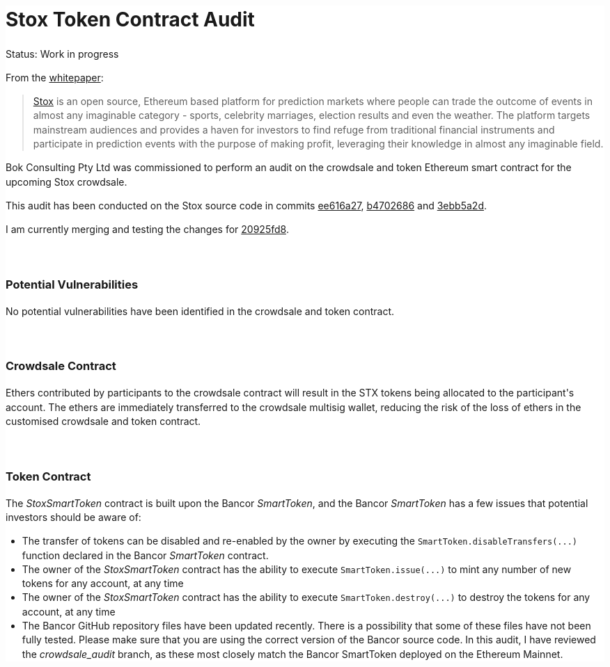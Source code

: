 # Stox Token Contract Audit

Status: Work in progress

From the [whitepaper](https://www.stox.com/assets/stox-whitepaper.pdf):

> [Stox](https://www.stox.com) is an open source, Ethereum based platform for prediction markets where people can trade the outcome of events in almost
> any imaginable category - sports, celebrity marriages, election results and even the weather. The platform targets mainstream
> audiences and provides a haven for investors to find refuge from traditional financial instruments and participate in prediction
> events with the purpose of making profit, leveraging their knowledge in almost any imaginable field.

Bok Consulting Pty Ltd was commissioned to perform an audit on the crowdsale and token Ethereum smart contract for the upcoming
Stox crowdsale.

This audit has been conducted on the Stox source code in commits [ee616a27](https://github.com/stx-technologies/stox-token/tree/ee616a272594190774946834f75d8d6cbeff07b4),
[b4702686](https://github.com/stx-technologies/stox-token/tree/b4702686748bbd2e00c6f85c375e0f8164d448bf) and
[3ebb5a2d](https://github.com/stx-technologies/stox-token/tree/3ebb5a2d9d393d0e39d824707518fdc3c87bad67).

I am currently merging and testing the changes for [20925fd8](https://github.com/stx-technologies/stox-token/tree/20925fd8b97746f085b95af03173d65a2ddaa504).

<br />

### Potential Vulnerabilities

No potential vulnerabilities have been identified in the crowdsale and token contract.

<br />

### Crowdsale Contract

Ethers contributed by participants to the crowdsale contract will result in the STX tokens being allocated to the participant's 
account. The ethers are immediately transferred to the crowdsale multisig wallet, reducing the risk of the loss of ethers in the
customised crowdsale and token contract.

<br />

### Token Contract

The *StoxSmartToken* contract is built upon the Bancor *SmartToken*, and the Bancor *SmartToken* has a few issues that potential investors should be
aware of:

* The transfer of tokens can be disabled and re-enabled by the owner by executing the `SmartToken.disableTransfers(...)` function declared in the
  Bancor *SmartToken* contract.
* The owner of the *StoxSmartToken* contract has the ability to execute `SmartToken.issue(...)` to mint any number of new tokens for any account, at
  any time
* The owner of the *StoxSmartToken* contract has the ability to execute `SmartToken.destroy(...)` to destroy the tokens for any account, at any time
* The Bancor GitHub repository files have been updated recently. There is a possibility that some of these files have not been fully
  tested. Please make sure that you are using the correct version of the Bancor source code. In this audit, I have reviewed the 
  *crowdsale_audit* branch, as these most closely match the Bancor SmartToken deployed on the Ethereum Mainnet.